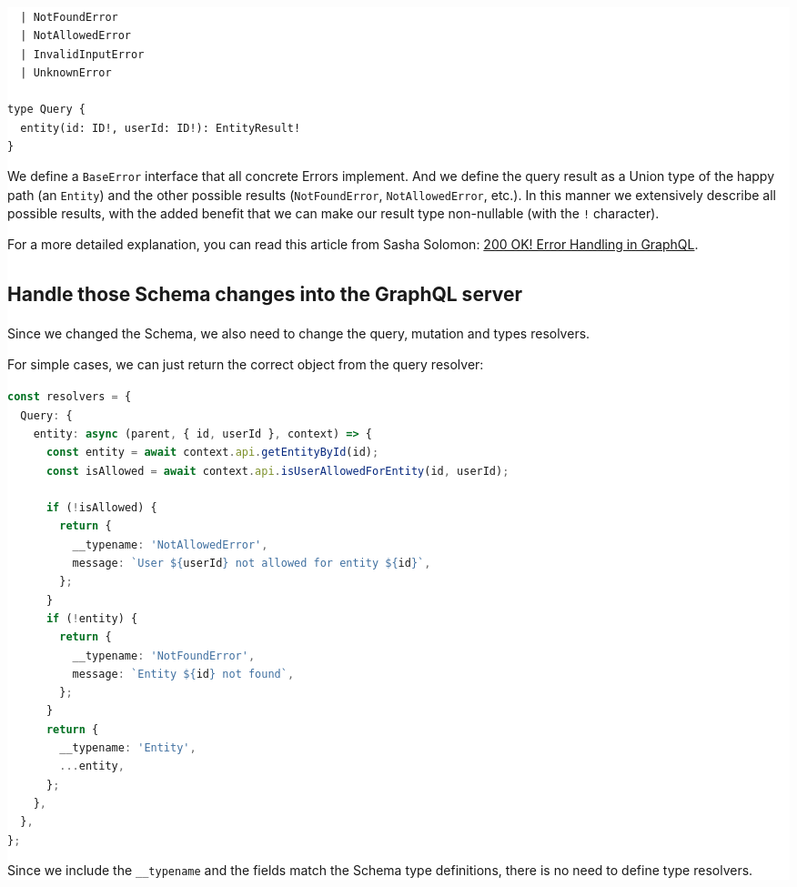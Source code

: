 ```gql
  | NotFoundError
  | NotAllowedError
  | InvalidInputError
  | UnknownError

type Query {
  entity(id: ID!, userId: ID!): EntityResult!
}
```

We define a `BaseError` interface that all concrete Errors implement. And we define the query result as a Union type of the happy path (an `Entity`) and the other possible results (`NotFoundError`, `NotAllowedError`, etc.). In this manner we extensively describe all possible results, with the added benefit that we can make our result type non-nullable (with the `!` character).

For a more detailed explanation, you can read this article from Sasha Solomon: [200 OK! Error Handling in GraphQL](https://sachee.medium.com/200-ok-error-handling-in-graphql-7ec869aec9bc).

## Handle those Schema changes into the GraphQL server

Since we changed the Schema, we also need to change the query, mutation and types resolvers.

For simple cases, we can just return the correct object from the query resolver:

```ts
const resolvers = {
  Query: {
    entity: async (parent, { id, userId }, context) => {
      const entity = await context.api.getEntityById(id);
      const isAllowed = await context.api.isUserAllowedForEntity(id, userId);

      if (!isAllowed) {
        return {
          __typename: 'NotAllowedError',
          message: `User ${userId} not allowed for entity ${id}`,
        };
      }
      if (!entity) {
        return {
          __typename: 'NotFoundError',
          message: `Entity ${id} not found`,
        };
      }
      return {
        __typename: 'Entity',
        ...entity,
      };
    },
  },
};
```

Since we include the `__typename` and the fields match the Schema type definitions, there is no need to define type resolvers.

